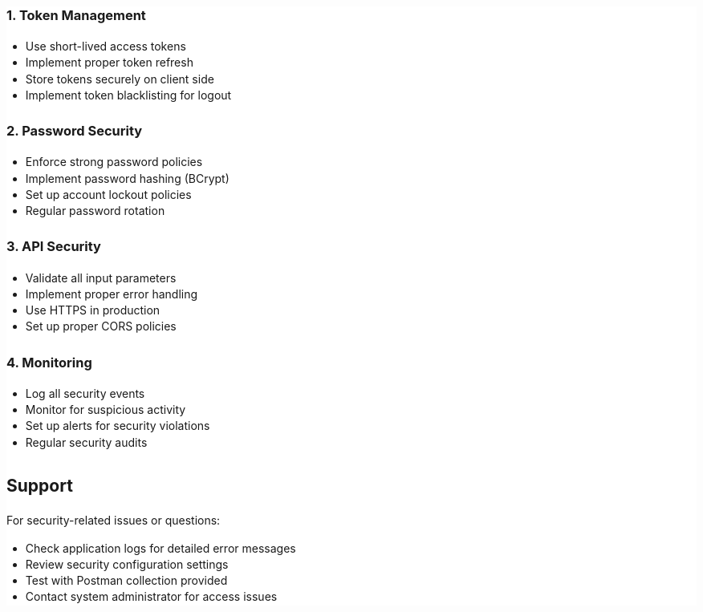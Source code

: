 ### 1. Token Management
- Use short-lived access tokens
- Implement proper token refresh
- Store tokens securely on client side
- Implement token blacklisting for logout

### 2. Password Security
- Enforce strong password policies
- Implement password hashing (BCrypt)
- Set up account lockout policies
- Regular password rotation

### 3. API Security
- Validate all input parameters
- Implement proper error handling
- Use HTTPS in production
- Set up proper CORS policies

### 4. Monitoring
- Log all security events
- Monitor for suspicious activity
- Set up alerts for security violations
- Regular security audits

## Support

For security-related issues or questions:
- Check application logs for detailed error messages
- Review security configuration settings
- Test with Postman collection provided
- Contact system administrator for access issues
